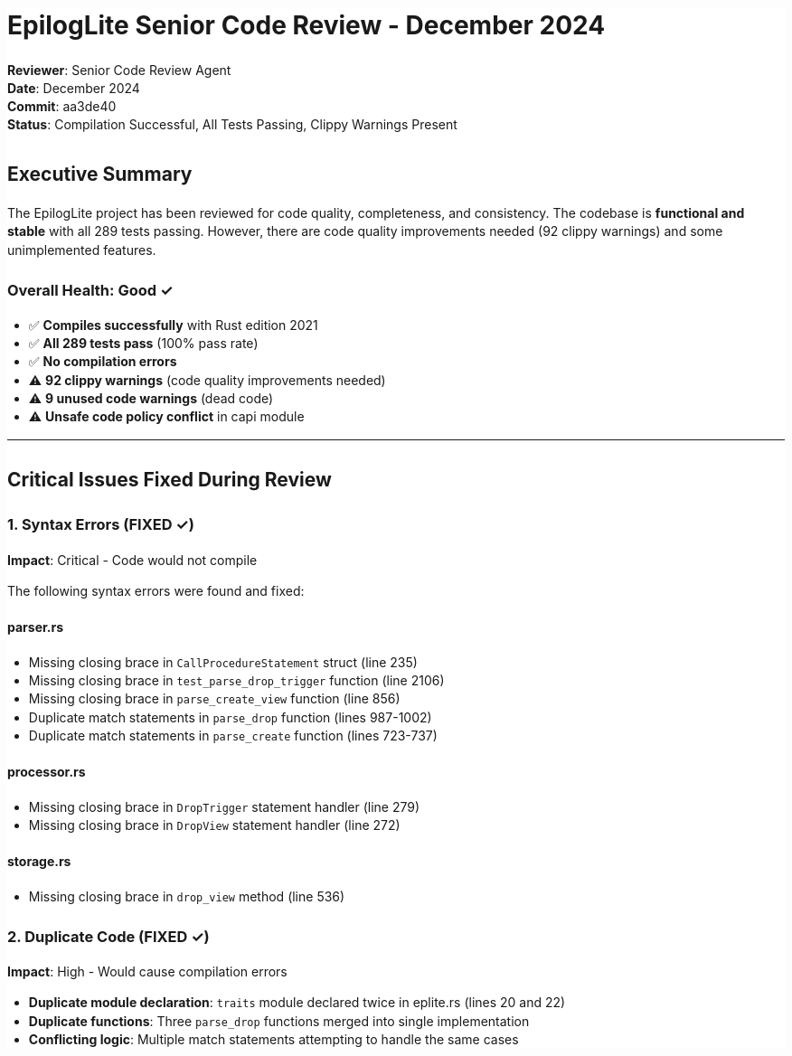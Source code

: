 # EpilogLite Senior Code Review - December 2024

**Reviewer**: Senior Code Review Agent  
**Date**: December 2024  
**Commit**: aa3de40  
**Status**: Compilation Successful, All Tests Passing, Clippy Warnings Present

## Executive Summary

The EpilogLite project has been reviewed for code quality, completeness, and consistency. The codebase is **functional and stable** with all 289 tests passing. However, there are code quality improvements needed (92 clippy warnings) and some unimplemented features.

### Overall Health: **Good** ✓

- ✅ **Compiles successfully** with Rust edition 2021
- ✅ **All 289 tests pass** (100% pass rate)
- ✅ **No compilation errors**
- ⚠️  **92 clippy warnings** (code quality improvements needed)
- ⚠️  **9 unused code warnings** (dead code)
- ⚠️  **Unsafe code policy conflict** in capi module

---

## Critical Issues Fixed During Review

### 1. Syntax Errors (FIXED ✓)

**Impact**: Critical - Code would not compile

The following syntax errors were found and fixed:

#### parser.rs
- Missing closing brace in `CallProcedureStatement` struct (line 235)
- Missing closing brace in `test_parse_drop_trigger` function (line 2106)
- Missing closing brace in `parse_create_view` function (line 856)
- Duplicate match statements in `parse_drop` function (lines 987-1002)
- Duplicate match statements in `parse_create` function (lines 723-737)

#### processor.rs
- Missing closing brace in `DropTrigger` statement handler (line 279)
- Missing closing brace in `DropView` statement handler (line 272)

#### storage.rs
- Missing closing brace in `drop_view` method (line 536)

### 2. Duplicate Code (FIXED ✓)

**Impact**: High - Would cause compilation errors

- **Duplicate module declaration**: `traits` module declared twice in eplite.rs (lines 20 and 22)
- **Duplicate functions**: Three `parse_drop` functions merged into single implementation
- **Conflicting logic**: Multiple match statements attempting to handle the same cases
